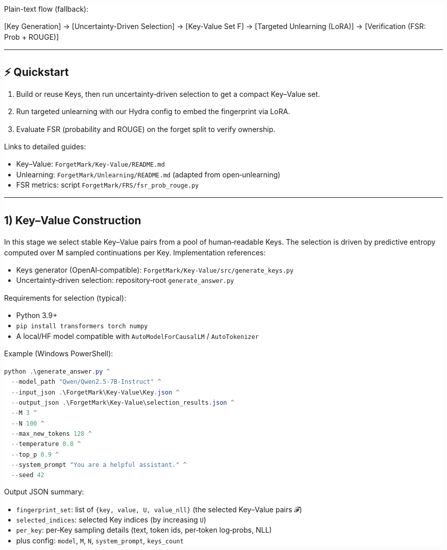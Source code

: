 Plain-text flow (fallback):

[Key Generation] -> [Uncertainty-Driven Selection] -> [Key-Value Set F] -> [Targeted Unlearning (LoRA)] -> [Verification (FSR: Prob + ROUGE)]

---

## ⚡ Quickstart

1) Build or reuse Keys, then run uncertainty‑driven selection to get a compact Key–Value set.

2) Run targeted unlearning with our Hydra config to embed the fingerprint via LoRA.

3) Evaluate FSR (probability and ROUGE) on the forget split to verify ownership.

Links to detailed guides:

- Key–Value: `ForgetMark/Key-Value/README.md`
- Unlearning: `ForgetMark/Unlearning/README.md` (adapted from open‑unlearning)
- FSR metrics: script `ForgetMark/FRS/fsr_prob_rouge.py`

---

## 1) Key–Value Construction

In this stage we select stable Key–Value pairs from a pool of human‑readable Keys. The selection is driven by predictive entropy computed over M sampled continuations per Key. Implementation references:

- Keys generator (OpenAI‑compatible): `ForgetMark/Key-Value/src/generate_keys.py`
- Uncertainty‑driven selection: repository‑root `generate_answer.py`

Requirements for selection (typical):

- Python 3.9+
- `pip install transformers torch numpy`
- A local/HF model compatible with `AutoModelForCausalLM` / `AutoTokenizer`

Example (Windows PowerShell):

```powershell
python .\generate_answer.py ^
  --model_path "Qwen/Qwen2.5-7B-Instruct" ^
  --input_json .\ForgetMark\Key-Value\Key.json ^
  --output_json .\ForgetMark\Key-Value\selection_results.json ^
  --M 3 ^
  --N 100 ^
  --max_new_tokens 128 ^
  --temperature 0.8 ^
  --top_p 0.9 ^
  --system_prompt "You are a helpful assistant." ^
  --seed 42
```

Output JSON summary:

- `fingerprint_set`: list of `{key, value, U, value_nll}` (the selected Key–Value pairs 𝓕)
- `selected_indices`: selected Key indices (by increasing `U`)
- `per_key`: per‑Key sampling details (text, token ids, per‑token log‑probs, NLL)
- plus config: `model`, `M`, `N`, `system_prompt`, `keys_count`
